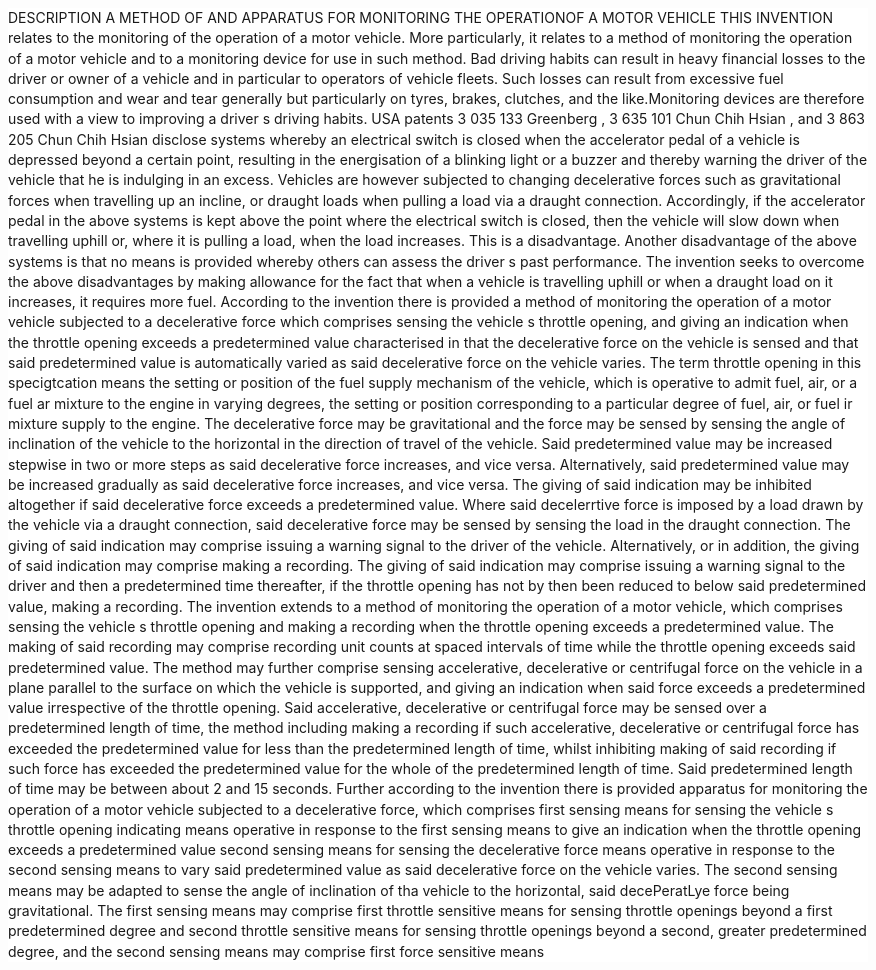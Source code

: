 DESCRIPTION A METHOD OF AND APPARATUS FOR MONITORING THE OPERATIONOF A MOTOR VEHICLE THIS INVENTION relates to the monitoring of the operation of a motor vehicle. More particularly, it relates to a method of monitoring the operation of a motor vehicle and to a monitoring device for use in such method. Bad driving habits can result in heavy financial losses to the driver or owner of a vehicle and in particular to operators of vehicle fleets. Such losses can result from excessive fuel consumption and wear and tear generally but particularly on tyres, brakes, clutches, and the like.Monitoring devices are therefore used with a view to improving a driver s driving habits. USA patents 3 035 133 Greenberg , 3 635 101 Chun Chih Hsian , and 3 863 205 Chun Chih Hsian disclose systems whereby an electrical switch is closed when the accelerator pedal of a vehicle is depressed beyond a certain point, resulting in the energisation of a blinking light or a buzzer and thereby warning the driver of the vehicle that he is indulging in an excess. Vehicles are however subjected to changing decelerative forces such as gravitational forces when travelling up an incline, or draught loads when pulling a load via a draught connection. Accordingly, if the accelerator pedal in the above systems is kept above the point where the electrical switch is closed, then the vehicle will slow down when travelling uphill or, where it is pulling a load, when the load increases. This is a disadvantage. Another disadvantage of the above systems is that no means is provided whereby others can assess the driver s past performance. The invention seeks to overcome the above disadvantages by making allowance for the fact that when a vehicle is travelling uphill or when a draught load on it increases, it requires more fuel. According to the invention there is provided a method of monitoring the operation of a motor vehicle subjected to a decelerative force which comprises sensing the vehicle s throttle opening, and giving an indication when the throttle opening exceeds a predetermined value characterised in that the decelerative force on the vehicle is sensed and that said predetermined value is automatically varied as said decelerative force on the vehicle varies. The term throttle opening in this specigtcation means the setting or position of the fuel supply mechanism of the vehicle, which is operative to admit fuel, air, or a fuel ar mixture to the engine in varying degrees, the setting or position corresponding to a particular degree of fuel, air, or fuel ir mixture supply to the engine. The decelerative force may be gravitational and the force may be sensed by sensing the angle of inclination of the vehicle to the horizontal in the direction of travel of the vehicle. Said predetermined value may be increased stepwise in two or more steps as said decelerative force increases, and vice versa. Alternatively, said predetermined value may be increased gradually as said decelerative force increases, and vice versa. The giving of said indication may be inhibited altogether if said decelerative force exceeds a predetermined value. Where said decelerrtive force is imposed by a load drawn by the vehicle via a draught connection, said decelerative force may be sensed by sensing the load in the draught connection. The giving of said indication may comprise issuing a warning signal to the driver of the vehicle. Alternatively, or in addition, the giving of said indication may comprise making a recording. The giving of said indication may comprise issuing a warning signal to the driver and then a predetermined time thereafter, if the throttle opening has not by then been reduced to below said predetermined value, making a recording. The invention extends to a method of monitoring the operation of a motor vehicle, which comprises sensing the vehicle s throttle opening and making a recording when the throttle opening exceeds a predetermined value. The making of said recording may comprise recording unit counts at spaced intervals of time while the throttle opening exceeds said predetermined value. The method may further comprise sensing accelerative, decelerative or centrifugal force on the vehicle in a plane parallel to the surface on which the vehicle is supported, and giving an indication when said force exceeds a predetermined value irrespective of the throttle opening. Said accelerative, decelerative or centrifugal force may be sensed over a predetermined length of time, the method including making a recording if such accelerative, decelerative or centrifugal force has exceeded the predetermined value for less than the predetermined length of time, whilst inhibiting making of said recording if such force has exceeded the predetermined value for the whole of the predetermined length of time. Said predetermined length of time may be between about 2 and 15 seconds. Further according to the invention there is provided apparatus for monitoring the operation of a motor vehicle subjected to a decelerative force, which comprises first sensing means for sensing the vehicle s throttle opening indicating means operative in response to the first sensing means to give an indication when the throttle opening exceeds a predetermined value second sensing means for sensing the decelerative force means operative in response to the second sensing means to vary said predetermined value as said decelerative force on the vehicle varies. The second sensing means may be adapted to sense the angle of inclination of tha vehicle to the horizontal, said decePeratLye force being gravitational. The first sensing means may comprise first throttle sensitive means for sensing throttle openings beyond a first predetermined degree and second throttle sensitive means for sensing throttle openings beyond a second, greater predetermined degree, and the second sensing means may comprise first force sensitive means